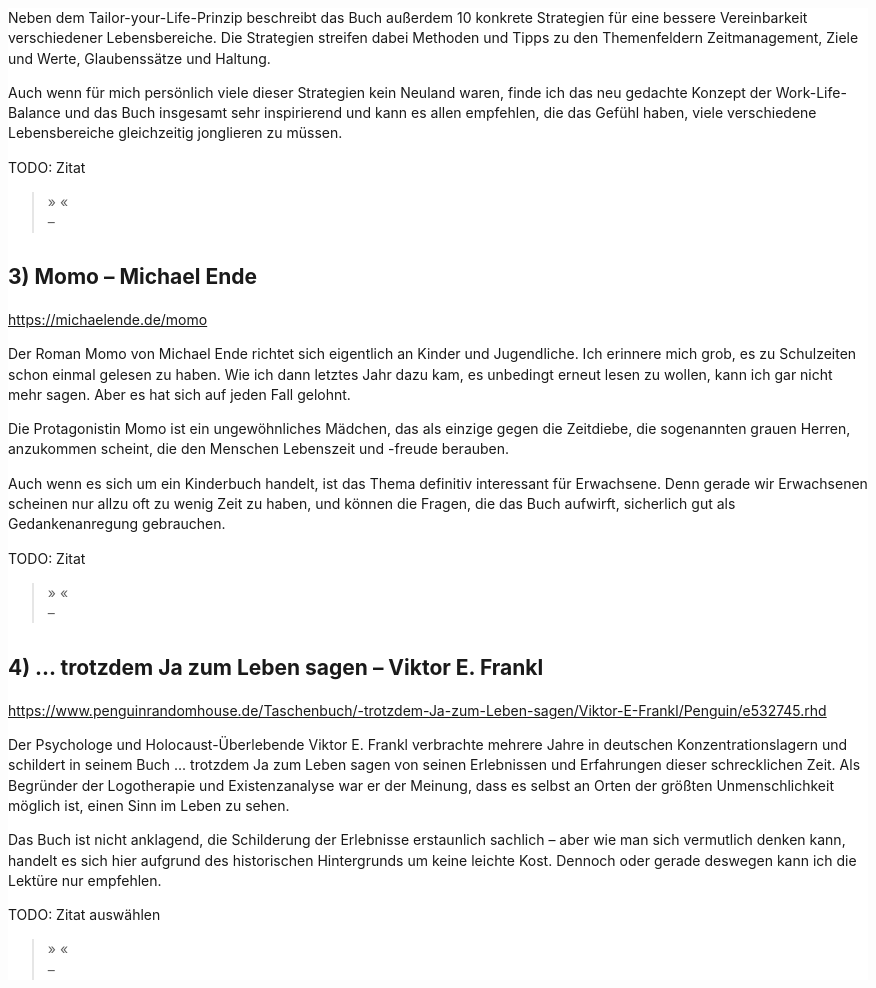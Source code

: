 Neben dem Tailor-your-Life-Prinzip beschreibt das Buch außerdem 10 konkrete
Strategien für eine bessere Vereinbarkeit verschiedener Lebensbereiche. Die
Strategien streifen dabei Methoden und Tipps zu den Themenfeldern
Zeitmanagement, Ziele und Werte, Glaubenssätze und Haltung.

Auch wenn für mich persönlich viele dieser Strategien kein Neuland waren, finde
ich das neu gedachte Konzept der Work-Life-Balance und das Buch insgesamt sehr
inspirierend und kann es allen empfehlen, die das Gefühl haben, viele
verschiedene Lebensbereiche gleichzeitig jonglieren zu müssen.

TODO: Zitat
>» «<br/>
– <small> </small>

## 3) Momo – Michael Ende

https://michaelende.de/momo

Der Roman Momo von Michael Ende richtet sich eigentlich an Kinder und
Jugendliche. Ich erinnere mich grob, es zu Schulzeiten schon einmal gelesen zu
haben. Wie ich dann letztes Jahr dazu kam, es unbedingt erneut lesen zu wollen,
kann ich gar nicht mehr sagen. Aber es hat sich auf jeden Fall gelohnt.

Die Protagonistin Momo ist ein ungewöhnliches Mädchen, das als einzige gegen die
Zeitdiebe, die sogenannten grauen Herren, anzukommen scheint, die den Menschen
Lebenszeit und -freude berauben.

Auch wenn es sich um ein Kinderbuch handelt, ist das Thema definitiv interessant
für Erwachsene. Denn gerade wir Erwachsenen scheinen nur allzu oft zu wenig Zeit
zu haben, und können die Fragen, die das Buch aufwirft, sicherlich gut als
Gedankenanregung gebrauchen.

TODO: Zitat
>» «<br/>
– <small> </small>

## 4) ... trotzdem Ja zum Leben sagen – Viktor E. Frankl

https://www.penguinrandomhouse.de/Taschenbuch/-trotzdem-Ja-zum-Leben-sagen/Viktor-E-Frankl/Penguin/e532745.rhd

Der Psychologe und Holocaust-Überlebende Viktor E. Frankl verbrachte mehrere
Jahre in deutschen Konzentrationslagern und schildert in seinem Buch ...
trotzdem Ja zum Leben sagen von seinen Erlebnissen und Erfahrungen dieser
schrecklichen Zeit. Als Begründer der Logotherapie und Existenzanalyse war er
der Meinung, dass es selbst an Orten der größten Unmenschlichkeit möglich ist,
einen Sinn im Leben zu sehen.

Das Buch ist nicht anklagend, die Schilderung der Erlebnisse erstaunlich
sachlich – aber wie man sich vermutlich denken kann, handelt es sich hier
aufgrund des historischen Hintergrunds um keine leichte Kost. Dennoch oder
gerade deswegen kann ich die Lektüre nur empfehlen.

TODO: Zitat auswählen
>» «<br/>
– <small> </small>
